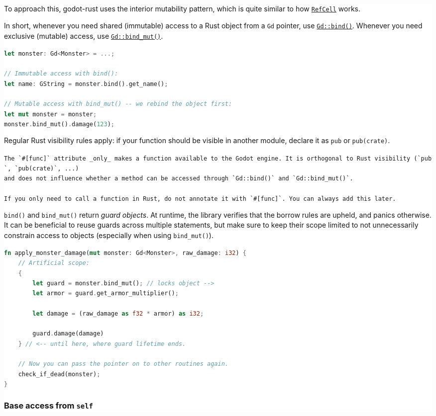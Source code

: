 To approach this, godot-rust uses the interior mutability pattern, which is quite similar to how [`RefCell`][rust-refcell] works.

In short, whenever you need shared (immutable) access to a Rust object from a `Gd` pointer, use [`Gd::bind()`][api-gd-bind].
Whenever you need exclusive (mutable) access, use [`Gd::bind_mut()`][api-gd-bindmut].

```rust
let monster: Gd<Monster> = ...;

// Immutable access with bind():
let name: GString = monster.bind().get_name();

// Mutable access with bind_mut() -- we rebind the object first:
let mut monster = monster;
monster.bind_mut().damage(123);
```

Regular Rust visibility rules apply: if your function should be visible in another module, declare it as `pub` or `pub(crate)`.

```admonish note title="The need for #[func]"
The `#[func]` attribute _only_ makes a function available to the Godot engine. It is orthogonal to Rust visibility (`pub`, `pub(crate)`, ...)
and does not influence whether a method can be accessed through `Gd::bind()` and `Gd::bind_mut()`.

If you only need to call a function in Rust, do not annotate it with `#[func]`. You can always add this later.
```

`bind()` and `bind_mut()` return _guard objects_. At runtime, the library verifies that the borrow rules are upheld, and panics otherwise.
It can be beneficial to reuse guards across multiple statements, but make sure to keep their scope limited to not unnecessarily constrain access
to objects (especially when using `bind_mut()`).

```rust
fn apply_monster_damage(mut monster: Gd<Monster>, raw_damage: i32) {
    // Artificial scope:
    {
        let guard = monster.bind_mut(); // locks object -->
        let armor = guard.get_armor_multiplier();
        
        let damage = (raw_damage as f32 * armor) as i32;

        guard.damage(damage)
    } // <-- until here, where guard lifetime ends.

    // Now you can pass the pointer on to other routines again.
    check_if_dead(monster);
}
```


### Base access from `self`


[api-godot-api]: https://godot-rust.github.io/docs/gdext/master/godot/register/attr.godot_api.html
[api-inode3d]: https://godot-rust.github.io/docs/gdext/master/godot/classes/trait.INode3D.html
[godot-gdscript-functions]: https://docs.godotengine.org/en/stable/tutorials/scripting/gdscript/gdscript_basics.html#functions
[api-withbasefield]: https://godot-rust.github.io/docs/gdext/master/godot/obj/trait.WithBaseField.html
[api-withbasefield-base]: https://godot-rust.github.io/docs/gdext/master/godot/obj/trait.WithBaseField.html#method.base
[rust-refcell]: https://doc.rust-lang.org/std/cell/struct.RefCell.html
[rust-mem-drop]: https://doc.rust-lang.org/std/mem/fn.drop.html
[book-godot-api-functions]: ../godot-api/functions.html#godot-functions
[api-gd-bind]: https://godot-rust.github.io/docs/gdext/master/godot/prelude/struct.Gd.html#method.bind
[api-gd-bindmut]: https://godot-rust.github.io/docs/gdext/master/godot/prelude/struct.Gd.html#method.bind_mut